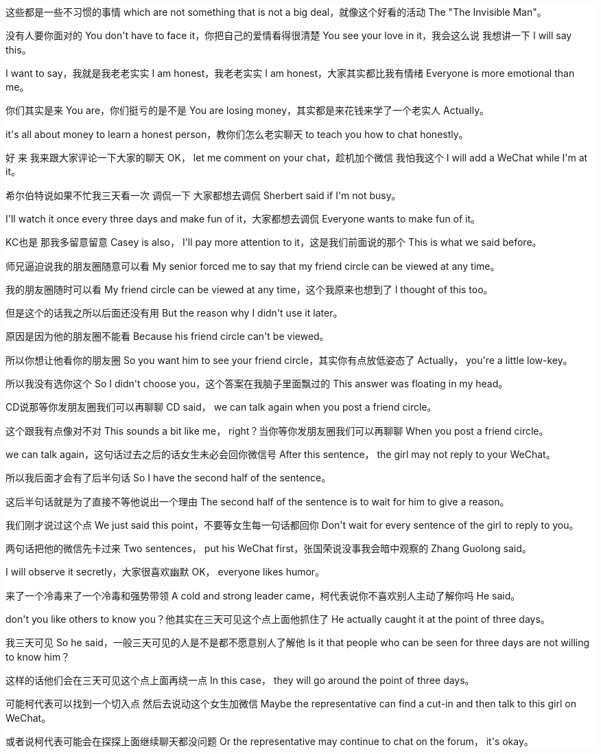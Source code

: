 这些都是一些不习惯的事情 which are not something that is not a big deal，就像这个好看的活动 The "The Invisible Man"。

没有人要你面对的 You don't have to face it，你把自己的爱情看得很清楚 You see your love in it，我会这么说 我想讲一下 I will say this。

 I want to say，我就是我老老实实 I am honest，我老老实实 I am honest，大家其实都比我有情绪 Everyone is more emotional than me。

你们其实是来 You are，你们挺亏的是不是 You are losing money，其实都是来花钱来学了一个老实人 Actually。

 it's all about money to learn a honest person，教你们怎么老实聊天 to teach you how to chat honestly。

好 来 我来跟大家评论一下大家的聊天 OK， let me comment on your chat，趁机加个微信 我怕我这个 I will add a WeChat while I'm at it。

希尔伯特说如果不忙我三天看一次 调侃一下 大家都想去调侃 Sherbert said if I'm not busy。

 I'll watch it once every three days and make fun of it，大家都想去调侃 Everyone wants to make fun of it。

KC也是 那我多留意留意 Casey is also， I'll pay more attention to it，这是我们前面说的那个 This is what we said before。

师兄逼迫说我的朋友圈随意可以看 My senior forced me to say that my friend circle can be viewed at any time。

我的朋友圈随时可以看 My friend circle can be viewed at any time，这个我原来也想到了 I thought of this too。

但是这个的话我之所以后面还没有用 But the reason why I didn't use it later。

原因是因为他的朋友圈不能看 Because his friend circle can't be viewed。

所以你想让他看你的朋友圈 So you want him to see your friend circle，其实你有点放低姿态了 Actually， you're a little low-key。

所以我没有选你这个 So I didn't choose you，这个答案在我脑子里面飘过的 This answer was floating in my head。

CD说那等你发朋友圈我们可以再聊聊 CD said， we can talk again when you post a friend circle。

这个跟我有点像对不对 This sounds a bit like me， right？当你等你发朋友圈我们可以再聊聊 When you post a friend circle。

 we can talk again，这句话过去之后的话女生未必会回你微信号 After this sentence， the girl may not reply to your WeChat。

所以我后面才会有了后半句话 So I have the second half of the sentence。

这后半句话就是为了直接不等他说出一个理由 The second half of the sentence is to wait for him to give a reason。

我们刚才说过这个点 We just said this point，不要等女生每一句话都回你 Don't wait for every sentence of the girl to reply to you。

两句话把他的微信先卡过来 Two sentences， put his WeChat first，张国荣说没事我会暗中观察的 Zhang Guolong said。

 I will observe it secretly，大家很喜欢幽默 OK， everyone likes humor。

来了一个冷毒来了一个冷毒和强势带领 A cold and strong leader came，柯代表说你不喜欢别人主动了解你吗 He said。

 don't you like others to know you？他其实在三天可见这个点上面他抓住了 He actually caught it at the point of three days。

我三天可见 So he said，一般三天可见的人是不是都不愿意别人了解他 Is it that people who can be seen for three days are not willing to know him？

这样的话他们会在三天可见这个点上面再绕一点 In this case， they will go around the point of three days。

可能柯代表可以找到一个切入点 然后去说动这个女生加微信 Maybe the representative can find a cut-in and then talk to this girl on WeChat。

或者说柯代表可能会在探探上面继续聊天都没问题 Or the representative may continue to chat on the forum， it's okay。
